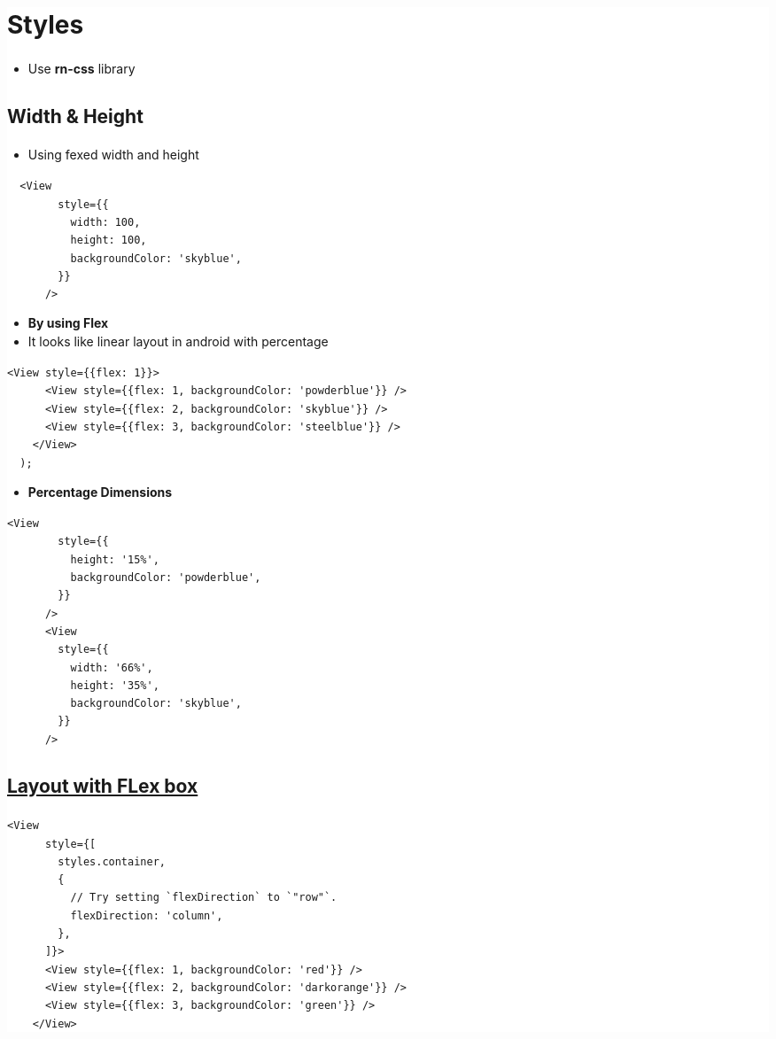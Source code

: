 # Styles

- Use **rn-css** library

## Width & Height

- Using fexed width and height

```
  <View
        style={{
          width: 100,
          height: 100,
          backgroundColor: 'skyblue',
        }}
      />
```

- **By using Flex**
- It looks like linear layout in android with percentage

```
<View style={{flex: 1}}>
      <View style={{flex: 1, backgroundColor: 'powderblue'}} />
      <View style={{flex: 2, backgroundColor: 'skyblue'}} />
      <View style={{flex: 3, backgroundColor: 'steelblue'}} />
    </View>
  );
```

- **Percentage Dimensions**

```
<View
        style={{
          height: '15%',
          backgroundColor: 'powderblue',
        }}
      />
      <View
        style={{
          width: '66%',
          height: '35%',
          backgroundColor: 'skyblue',
        }}
      />
```

## [Layout with FLex box](https://reactnative.dev/docs/flexbox)

```
<View
      style={[
        styles.container,
        {
          // Try setting `flexDirection` to `"row"`.
          flexDirection: 'column',
        },
      ]}>
      <View style={{flex: 1, backgroundColor: 'red'}} />
      <View style={{flex: 2, backgroundColor: 'darkorange'}} />
      <View style={{flex: 3, backgroundColor: 'green'}} />
    </View>
```
